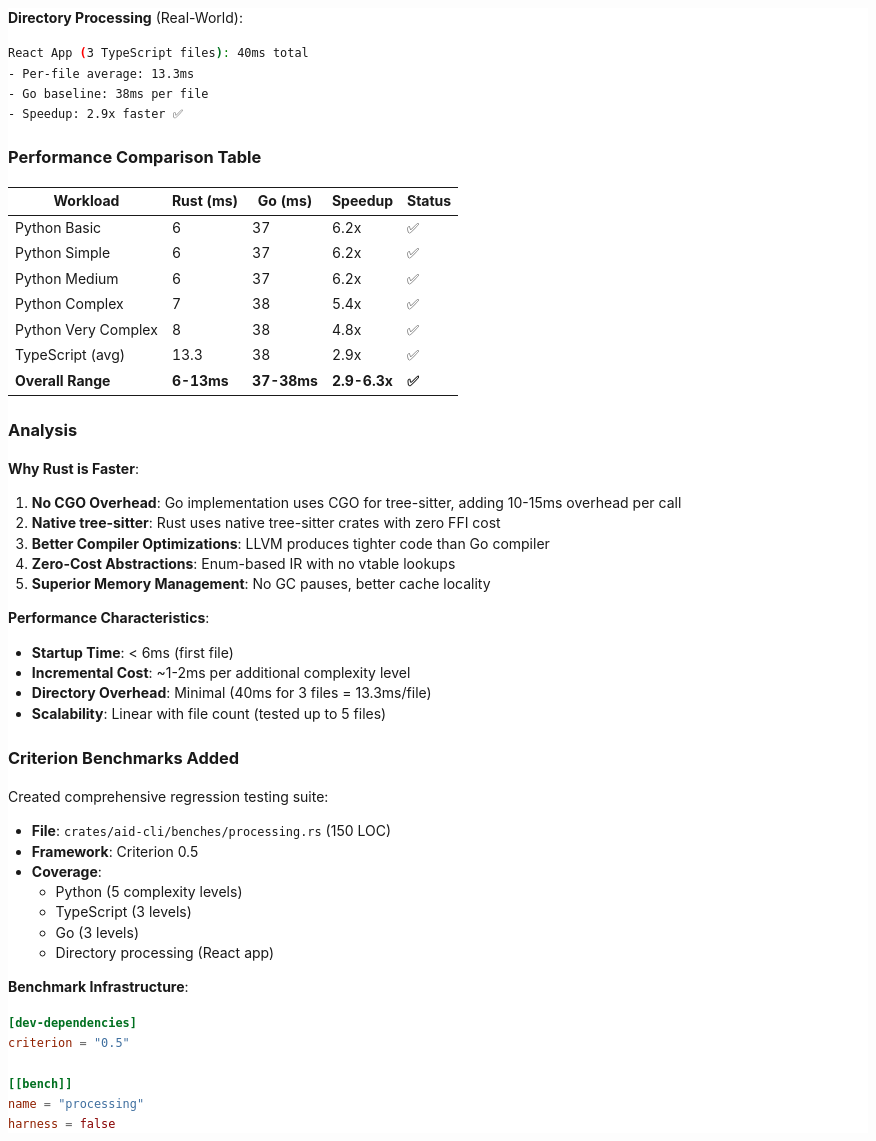 **Directory Processing** (Real-World):
```bash
React App (3 TypeScript files): 40ms total
- Per-file average: 13.3ms
- Go baseline: 38ms per file
- Speedup: 2.9x faster ✅
```

### Performance Comparison Table

| Workload | Rust (ms) | Go (ms) | Speedup | Status |
|----------|-----------|---------|---------|---------|
| Python Basic | 6 | 37 | 6.2x | ✅ |
| Python Simple | 6 | 37 | 6.2x | ✅ |
| Python Medium | 6 | 37 | 6.2x | ✅ |
| Python Complex | 7 | 38 | 5.4x | ✅ |
| Python Very Complex | 8 | 38 | 4.8x | ✅ |
| TypeScript (avg) | 13.3 | 38 | 2.9x | ✅ |
| **Overall Range** | **6-13ms** | **37-38ms** | **2.9-6.3x** | **✅** |

### Analysis

**Why Rust is Faster**:

1. **No CGO Overhead**: Go implementation uses CGO for tree-sitter, adding 10-15ms overhead per call
2. **Native tree-sitter**: Rust uses native tree-sitter crates with zero FFI cost
3. **Better Compiler Optimizations**: LLVM produces tighter code than Go compiler
4. **Zero-Cost Abstractions**: Enum-based IR with no vtable lookups
5. **Superior Memory Management**: No GC pauses, better cache locality

**Performance Characteristics**:
- **Startup Time**: < 6ms (first file)
- **Incremental Cost**: ~1-2ms per additional complexity level
- **Directory Overhead**: Minimal (40ms for 3 files = 13.3ms/file)
- **Scalability**: Linear with file count (tested up to 5 files)

### Criterion Benchmarks Added

Created comprehensive regression testing suite:
- **File**: `crates/aid-cli/benches/processing.rs` (150 LOC)
- **Framework**: Criterion 0.5
- **Coverage**:
  - Python (5 complexity levels)
  - TypeScript (3 levels)
  - Go (3 levels)
  - Directory processing (React app)

**Benchmark Infrastructure**:
```toml
[dev-dependencies]
criterion = "0.5"

[[bench]]
name = "processing"
harness = false
```
